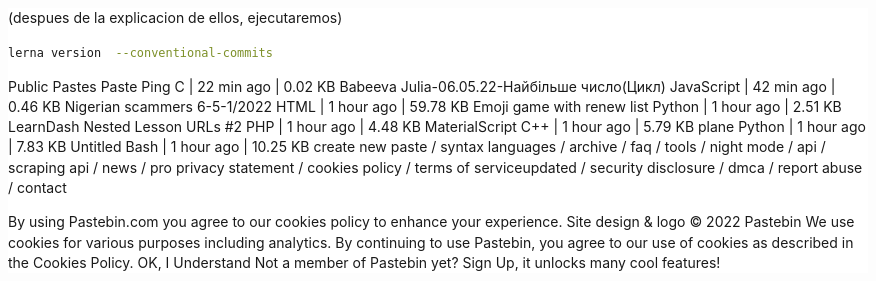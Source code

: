(despues de la explicacion de ellos, ejecutaremos)

```bash
lerna version  --conventional-commits
```

Public Pastes
Paste Ping
C | 22 min ago | 0.02 KB
Babeeva Julia-06.05.22-Найбільше число(Цикл)
JavaScript | 42 min ago | 0.46 KB
Nigerian scammers 6-5-1/2022
HTML | 1 hour ago | 59.78 KB
Emoji game with renew list
Python | 1 hour ago | 2.51 KB
LearnDash Nested Lesson URLs #2
PHP | 1 hour ago | 4.48 KB
MaterialScript
C++ | 1 hour ago | 5.79 KB
plane
Python | 1 hour ago | 7.83 KB
Untitled
Bash | 1 hour ago | 10.25 KB
create new paste  /  syntax languages  /  archive  /  faq  /  tools  /  night mode  /  api  /  scraping api  /  news  /  pro
privacy statement  /  cookies policy  /  terms of serviceupdated  /  security disclosure  /  dmca  /  report abuse  /  contact

By using Pastebin.com you agree to our cookies policy to enhance your experience.
Site design & logo © 2022 Pastebin
We use cookies for various purposes including analytics. By continuing to use Pastebin, you agree to our use of cookies as described in the Cookies Policy.  OK, I Understand
Not a member of Pastebin yet?
Sign Up, it unlocks many cool features! 